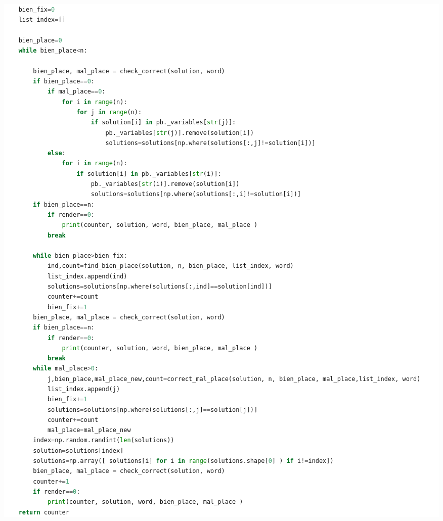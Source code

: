 ```python
    bien_fix=0
    list_index=[]

    bien_place=0
    while bien_place<n:

        bien_place, mal_place = check_correct(solution, word)
        if bien_place==0:
            if mal_place==0:
                for i in range(n):
                    for j in range(n):
                        if solution[i] in pb._variables[str(j)]:
                            pb._variables[str(j)].remove(solution[i])
                            solutions=solutions[np.where(solutions[:,j]!=solution[i])]
            else:
                for i in range(n):
                    if solution[i] in pb._variables[str(i)]:
                        pb._variables[str(i)].remove(solution[i])
                        solutions=solutions[np.where(solutions[:,i]!=solution[i])]
        if bien_place==n:
            if render==0:
                print(counter, solution, word, bien_place, mal_place )
            break

        while bien_place>bien_fix:
            ind,count=find_bien_place(solution, n, bien_place, list_index, word)
            list_index.append(ind)
            solutions=solutions[np.where(solutions[:,ind]==solution[ind])]
            counter+=count
            bien_fix+=1
        bien_place, mal_place = check_correct(solution, word)
        if bien_place==n:
            if render==0:
                print(counter, solution, word, bien_place, mal_place )
            break
        while mal_place>0:
            j,bien_place,mal_place_new,count=correct_mal_place(solution, n, bien_place, mal_place,list_index, word)
            list_index.append(j)
            bien_fix+=1
            solutions=solutions[np.where(solutions[:,j]==solution[j])]
            counter+=count
            mal_place=mal_place_new
        index=np.random.randint(len(solutions))
        solution=solutions[index]
        solutions=np.array([ solutions[i] for i in range(solutions.shape[0] ) if i!=index])
        bien_place, mal_place = check_correct(solution, word)
        counter+=1
        if render==0:
            print(counter, solution, word, bien_place, mal_place )
    return counter
```
